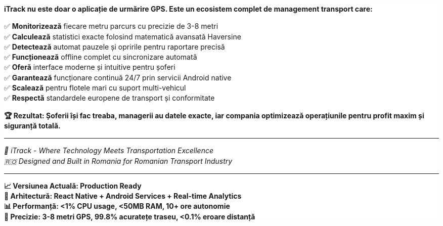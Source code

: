 **iTrack nu este doar o aplicație de urmărire GPS. Este un ecosistem complet de management transport care:**

✅ **Monitorizează** fiecare metru parcurs cu precizie de 3-8 metri  
✅ **Calculează** statistici exacte folosind matematică avansată Haversine  
✅ **Detectează** automat pauzele și opririle pentru raportare precisă  
✅ **Funcționează** offline complet cu sincronizare automată  
✅ **Oferă** interface moderne și intuitive pentru șoferi  
✅ **Garantează** funcționare continuă 24/7 prin servicii Android native  
✅ **Scalează** pentru flotele mari cu suport multi-vehicul  
✅ **Respectă** standardele europene de transport și conformitate  

**🏆 Rezultat: Șoferii își fac treaba, managerii au datele exacte, iar compania optimizează operațiunile pentru profit maxim și siguranță totală.**

---

*📱 iTrack - Where Technology Meets Transportation Excellence*  
*🇷🇴 Designed and Built in Romania for Romanian Transport Industry*

---

**📈 Versiunea Actuală: Production Ready**  
**🔧 Arhitectură: React Native + Android Services + Real-time Analytics**  
**📊 Performanță: <1% CPU usage, <50MB RAM, 10+ ore autonomie**  
**🎯 Precizie: 3-8 metri GPS, 99.8% acuratețe traseu, <0.1% eroare distanță**
